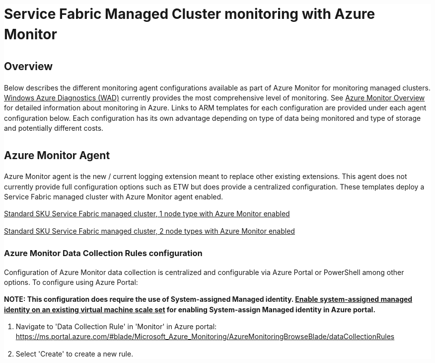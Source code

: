# Service Fabric Managed Cluster monitoring with Azure Monitor

## Overview

Below describes the different monitoring agent configurations available as part of Azure Monitor for monitoring managed clusters. [Windows Azure Diagnostics (WAD)](#windows-azure-diagnostics-wad) currently provides the most comprehensive level of monitoring. See [Azure Monitor Overview](https://docs.microsoft.com/azure/azure-monitor/overview) for detailed information about monitoring in Azure. Links to ARM templates for each configuration are provided under each agent configuration below. Each configuration has its own advantage depending on type of data being monitored and type of storage and potentially different costs.

## Azure Monitor Agent

Azure Monitor agent is the new / current logging extension meant to replace other existing extensions. This agent does not currently provide full configuration options such as ETW but does provide a centralized configuration. These templates deploy a Service Fabric managed cluster with Azure Monitor agent enabled.

[Standard SKU Service Fabric managed cluster, 1 node type with Azure Monitor enabled](https://github.com/Azure-Samples/service-fabric-cluster-templates/blob/master/SF-Managed-Standard-SKU-1-NT-AzureMonitor)

[Standard SKU Service Fabric managed cluster, 2 node types with Azure Monitor enabled](https://github.com/Azure-Samples/service-fabric-cluster-templates/tree/master/SF-Managed-Standard-SKU-2-NT-AzureMonitor)

### Azure Monitor Data Collection Rules configuration

Configuration of Azure Monitor data collection is centralized and configurable via Azure Portal or PowerShell among other options. To configure using Azure Portal:

**NOTE: This configuration does require the use of System-assigned Managed identity. [Enable system-assigned managed identity on an existing virtual machine scale set](https://docs.microsoft.com/azure/active-directory/managed-identities-azure-resources/qs-configure-portal-windows-vmss#enable-system-assigned-managed-identity-on-an-existing-virtual-machine-scale-set) for enabling System-assign Managed identity in Azure portal.**

1. Navigate to 'Data Collection Rule' in 'Monitor' in Azure portal: https://ms.portal.azure.com/#blade/Microsoft_Azure_Monitoring/AzureMonitoringBrowseBlade/dataCollectionRules

2. Select 'Create' to create a new rule.
